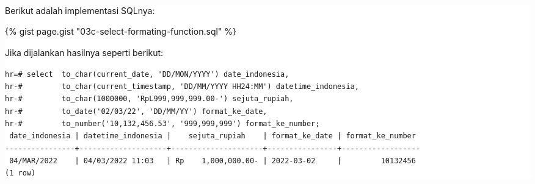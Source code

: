 Berikut adalah implementasi SQLnya:

{% gist page.gist "03c-select-formating-function.sql" %}

Jika dijalankan hasilnya seperti berikut:

```postgresql-console
hr=# select  to_char(current_date, 'DD/MON/YYYY') date_indonesia,
hr-#         to_char(current_timestamp, 'DD/MM/YYYY HH24:MM') datetime_indonesia,
hr-#         to_char(1000000, 'RpL999,999,999.00-') sejuta_rupiah,
hr-#         to_date('02/03/22', 'DD/MM/YY') format_ke_date,
hr-#         to_number('10,132,456.53', '999,999,999') format_ke_number;
 date_indonesia | datetime_indonesia |    sejuta_rupiah    | format_ke_date | format_ke_number
----------------+--------------------+---------------------+----------------+------------------
 04/MAR/2022    | 04/03/2022 11:03   | Rp    1,000,000.00- | 2022-03-02     |         10132456
(1 row)
```